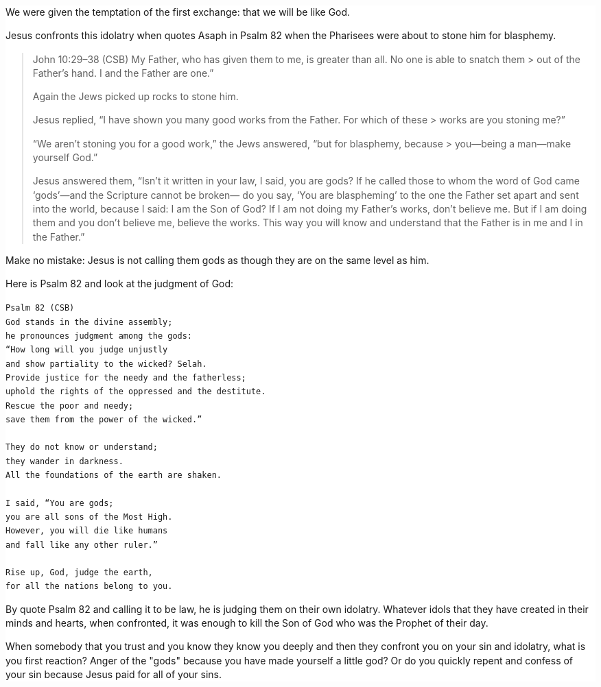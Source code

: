 We were given the temptation of the first exchange: that we will be like God.

Jesus confronts this idolatry when quotes Asaph in Psalm 82 when the Pharisees were about to stone him for blasphemy.

> John 10:29–38 (CSB) My Father, who has given them to me, is greater than all. No one is able to snatch them > out of the Father’s hand.  I and the Father are one.”
>
> Again the Jews picked up rocks to stone him.  
>
> Jesus replied, “I have shown you many good works from the Father. For which of these > works are you stoning me?”  
>
> “We aren’t stoning you for a good work,” the Jews answered, “but for blasphemy, because > you—being a man—make yourself God.”  
>
> Jesus answered them, “Isn’t it written in your law, I said, you are gods?  If he called those to whom the word of God came ‘gods’—and the Scripture cannot be broken— do you say, ‘You are blaspheming’ to the one the Father set apart and sent into the world, because I said: I am the Son of God?  If I am not doing my Father’s works, don’t believe me.  But if I am doing them and you don’t believe me, believe the works. This way you will know and understand that the Father is in me and I in the Father.”

Make no mistake: Jesus is not calling them gods as though they are on the same level as him.

Here is Psalm 82 and look at the judgment of God:

    Psalm 82 (CSB)
    God stands in the divine assembly; 
    he pronounces judgment among the gods: 
    “How long will you judge unjustly 
    and show partiality to the wicked? Selah. 
    Provide justice for the needy and the fatherless; 
    uphold the rights of the oppressed and the destitute. 
    Rescue the poor and needy; 
    save them from the power of the wicked.” 

    They do not know or understand; 
    they wander in darkness. 
    All the foundations of the earth are shaken. 

    I said, “You are gods; 
    you are all sons of the Most High. 
    However, you will die like humans 
    and fall like any other ruler.” 

    Rise up, God, judge the earth, 
    for all the nations belong to you.

By quote Psalm 82 and calling it to be law, he is judging them on their own idolatry. Whatever idols that they have created in their minds and hearts, when confronted, it was enough to kill the Son of God who was the Prophet of their day.

When somebody that you trust and you know they know you deeply and then they confront you on your sin and idolatry, what is you first reaction? Anger of the "gods" because you have made yourself a little god?  Or do you quickly repent and confess of your sin because Jesus paid for all of your sins.
